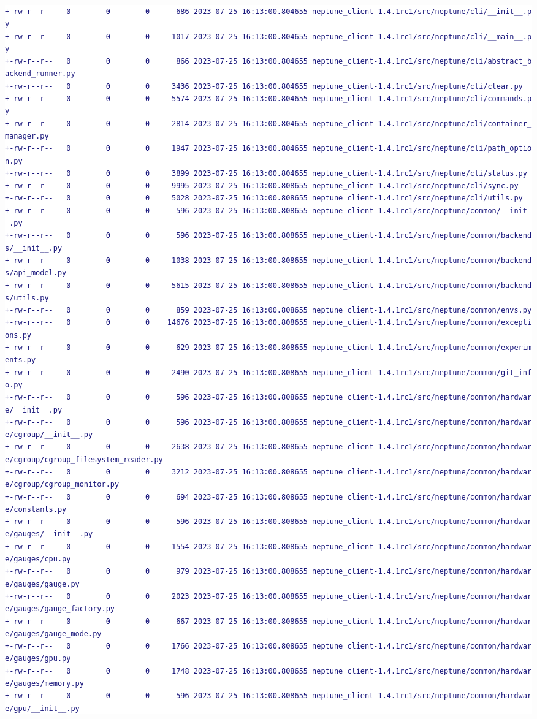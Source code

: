 ```diff
+-rw-r--r--   0        0        0      686 2023-07-25 16:13:00.804655 neptune_client-1.4.1rc1/src/neptune/cli/__init__.py
+-rw-r--r--   0        0        0     1017 2023-07-25 16:13:00.804655 neptune_client-1.4.1rc1/src/neptune/cli/__main__.py
+-rw-r--r--   0        0        0      866 2023-07-25 16:13:00.804655 neptune_client-1.4.1rc1/src/neptune/cli/abstract_backend_runner.py
+-rw-r--r--   0        0        0     3436 2023-07-25 16:13:00.804655 neptune_client-1.4.1rc1/src/neptune/cli/clear.py
+-rw-r--r--   0        0        0     5574 2023-07-25 16:13:00.804655 neptune_client-1.4.1rc1/src/neptune/cli/commands.py
+-rw-r--r--   0        0        0     2814 2023-07-25 16:13:00.804655 neptune_client-1.4.1rc1/src/neptune/cli/container_manager.py
+-rw-r--r--   0        0        0     1947 2023-07-25 16:13:00.804655 neptune_client-1.4.1rc1/src/neptune/cli/path_option.py
+-rw-r--r--   0        0        0     3899 2023-07-25 16:13:00.804655 neptune_client-1.4.1rc1/src/neptune/cli/status.py
+-rw-r--r--   0        0        0     9995 2023-07-25 16:13:00.808655 neptune_client-1.4.1rc1/src/neptune/cli/sync.py
+-rw-r--r--   0        0        0     5028 2023-07-25 16:13:00.808655 neptune_client-1.4.1rc1/src/neptune/cli/utils.py
+-rw-r--r--   0        0        0      596 2023-07-25 16:13:00.808655 neptune_client-1.4.1rc1/src/neptune/common/__init__.py
+-rw-r--r--   0        0        0      596 2023-07-25 16:13:00.808655 neptune_client-1.4.1rc1/src/neptune/common/backends/__init__.py
+-rw-r--r--   0        0        0     1038 2023-07-25 16:13:00.808655 neptune_client-1.4.1rc1/src/neptune/common/backends/api_model.py
+-rw-r--r--   0        0        0     5615 2023-07-25 16:13:00.808655 neptune_client-1.4.1rc1/src/neptune/common/backends/utils.py
+-rw-r--r--   0        0        0      859 2023-07-25 16:13:00.808655 neptune_client-1.4.1rc1/src/neptune/common/envs.py
+-rw-r--r--   0        0        0    14676 2023-07-25 16:13:00.808655 neptune_client-1.4.1rc1/src/neptune/common/exceptions.py
+-rw-r--r--   0        0        0      629 2023-07-25 16:13:00.808655 neptune_client-1.4.1rc1/src/neptune/common/experiments.py
+-rw-r--r--   0        0        0     2490 2023-07-25 16:13:00.808655 neptune_client-1.4.1rc1/src/neptune/common/git_info.py
+-rw-r--r--   0        0        0      596 2023-07-25 16:13:00.808655 neptune_client-1.4.1rc1/src/neptune/common/hardware/__init__.py
+-rw-r--r--   0        0        0      596 2023-07-25 16:13:00.808655 neptune_client-1.4.1rc1/src/neptune/common/hardware/cgroup/__init__.py
+-rw-r--r--   0        0        0     2638 2023-07-25 16:13:00.808655 neptune_client-1.4.1rc1/src/neptune/common/hardware/cgroup/cgroup_filesystem_reader.py
+-rw-r--r--   0        0        0     3212 2023-07-25 16:13:00.808655 neptune_client-1.4.1rc1/src/neptune/common/hardware/cgroup/cgroup_monitor.py
+-rw-r--r--   0        0        0      694 2023-07-25 16:13:00.808655 neptune_client-1.4.1rc1/src/neptune/common/hardware/constants.py
+-rw-r--r--   0        0        0      596 2023-07-25 16:13:00.808655 neptune_client-1.4.1rc1/src/neptune/common/hardware/gauges/__init__.py
+-rw-r--r--   0        0        0     1554 2023-07-25 16:13:00.808655 neptune_client-1.4.1rc1/src/neptune/common/hardware/gauges/cpu.py
+-rw-r--r--   0        0        0      979 2023-07-25 16:13:00.808655 neptune_client-1.4.1rc1/src/neptune/common/hardware/gauges/gauge.py
+-rw-r--r--   0        0        0     2023 2023-07-25 16:13:00.808655 neptune_client-1.4.1rc1/src/neptune/common/hardware/gauges/gauge_factory.py
+-rw-r--r--   0        0        0      667 2023-07-25 16:13:00.808655 neptune_client-1.4.1rc1/src/neptune/common/hardware/gauges/gauge_mode.py
+-rw-r--r--   0        0        0     1766 2023-07-25 16:13:00.808655 neptune_client-1.4.1rc1/src/neptune/common/hardware/gauges/gpu.py
+-rw-r--r--   0        0        0     1748 2023-07-25 16:13:00.808655 neptune_client-1.4.1rc1/src/neptune/common/hardware/gauges/memory.py
+-rw-r--r--   0        0        0      596 2023-07-25 16:13:00.808655 neptune_client-1.4.1rc1/src/neptune/common/hardware/gpu/__init__.py
```